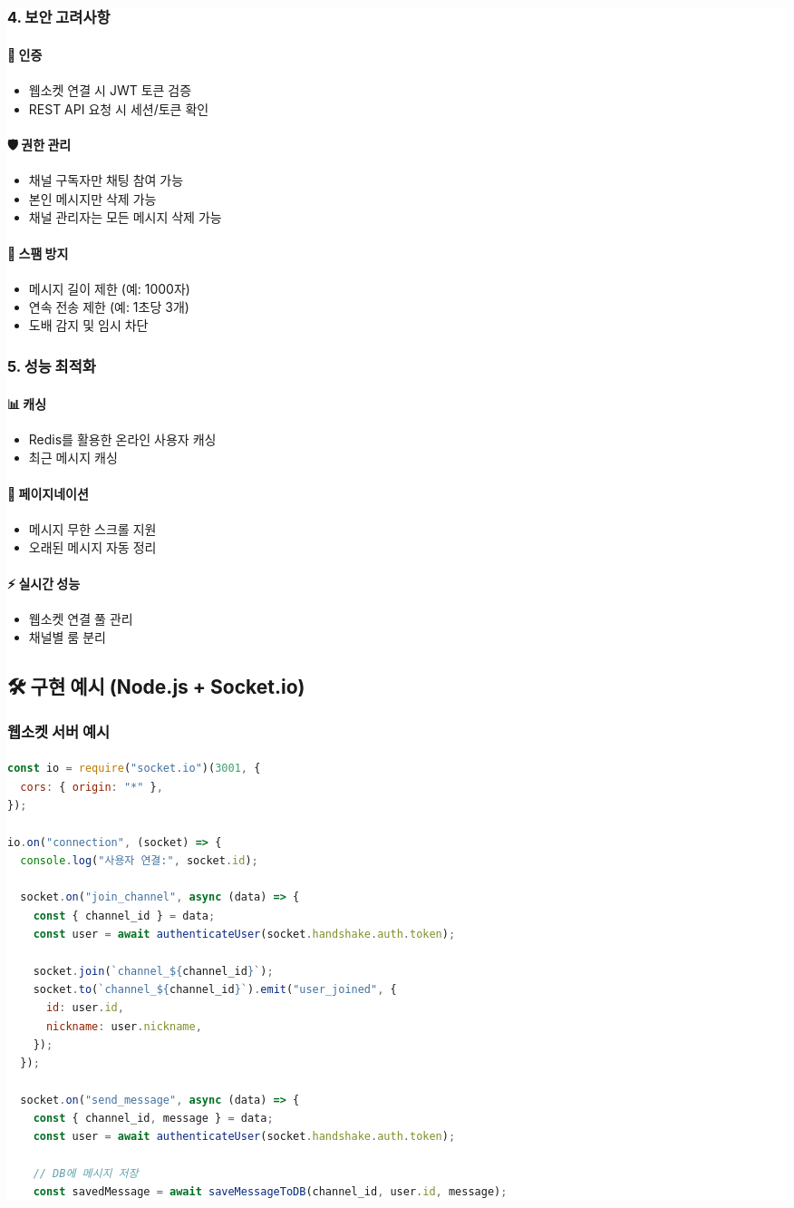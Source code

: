 ### 4. 보안 고려사항

#### 🔐 인증

- 웹소켓 연결 시 JWT 토큰 검증
- REST API 요청 시 세션/토큰 확인

#### 🛡️ 권한 관리

- 채널 구독자만 채팅 참여 가능
- 본인 메시지만 삭제 가능
- 채널 관리자는 모든 메시지 삭제 가능

#### 🚫 스팸 방지

- 메시지 길이 제한 (예: 1000자)
- 연속 전송 제한 (예: 1초당 3개)
- 도배 감지 및 임시 차단

### 5. 성능 최적화

#### 📊 캐싱

- Redis를 활용한 온라인 사용자 캐싱
- 최근 메시지 캐싱

#### 🔄 페이지네이션

- 메시지 무한 스크롤 지원
- 오래된 메시지 자동 정리

#### ⚡ 실시간 성능

- 웹소켓 연결 풀 관리
- 채널별 룸 분리

## 🛠️ 구현 예시 (Node.js + Socket.io)

### 웹소켓 서버 예시

```javascript
const io = require("socket.io")(3001, {
  cors: { origin: "*" },
});

io.on("connection", (socket) => {
  console.log("사용자 연결:", socket.id);

  socket.on("join_channel", async (data) => {
    const { channel_id } = data;
    const user = await authenticateUser(socket.handshake.auth.token);

    socket.join(`channel_${channel_id}`);
    socket.to(`channel_${channel_id}`).emit("user_joined", {
      id: user.id,
      nickname: user.nickname,
    });
  });

  socket.on("send_message", async (data) => {
    const { channel_id, message } = data;
    const user = await authenticateUser(socket.handshake.auth.token);

    // DB에 메시지 저장
    const savedMessage = await saveMessageToDB(channel_id, user.id, message);
```